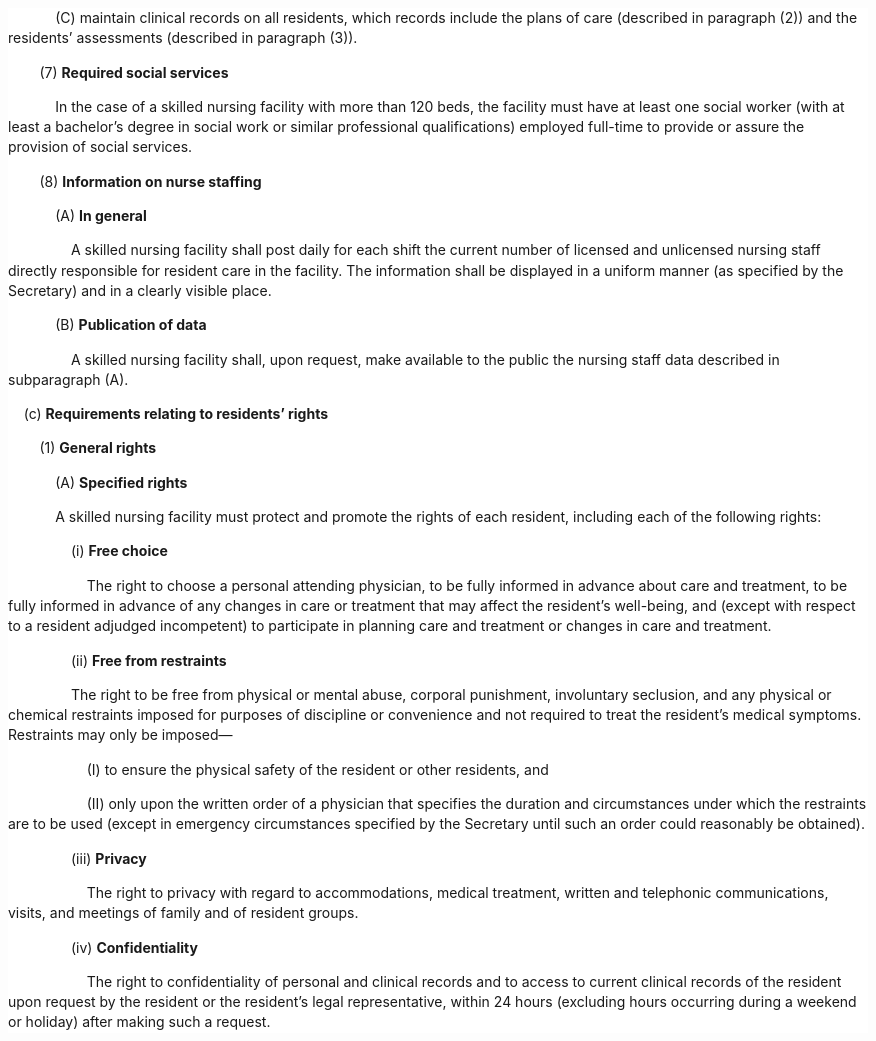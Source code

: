             (C) maintain clinical records on all residents, which records include the plans of care (described in paragraph (2)) and the residents’ assessments (described in paragraph (3)).

        (7) __Required social services__ 

            In the case of a skilled nursing facility with more than 120 beds, the facility must have at least one social worker (with at least a bachelor’s degree in social work or similar professional qualifications) employed full-time to provide or assure the provision of social services.

        (8) __Information on nurse staffing__ 

            (A) __In general__ 

                A skilled nursing facility shall post daily for each shift the current number of licensed and unlicensed nursing staff directly responsible for resident care in the facility. The information shall be displayed in a uniform manner (as specified by the Secretary) and in a clearly visible place.

            (B) __Publication of data__ 

                A skilled nursing facility shall, upon request, make available to the public the nursing staff data described in subparagraph (A).

    (c) __Requirements relating to residents’ rights__ 

        (1) __General rights__ 

            (A) __Specified rights__ 

            A skilled nursing facility must protect and promote the rights of each resident, including each of the following rights:

                (i) __Free choice__ 

                    The right to choose a personal attending physician, to be fully informed in advance about care and treatment, to be fully informed in advance of any changes in care or treatment that may affect the resident’s well-being, and (except with respect to a resident adjudged incompetent) to participate in planning care and treatment or changes in care and treatment.

                (ii) __Free from restraints__ 

                The right to be free from physical or mental abuse, corporal punishment, involuntary seclusion, and any physical or chemical restraints imposed for purposes of discipline or convenience and not required to treat the resident’s medical symptoms. Restraints may only be imposed—

                    (I) to ensure the physical safety of the resident or other residents, and

                    (II) only upon the written order of a physician that specifies the duration and circumstances under which the restraints are to be used (except in emergency circumstances specified by the Secretary until such an order could reasonably be obtained).

                (iii) __Privacy__ 

                    The right to privacy with regard to accommodations, medical treatment, written and telephonic communications, visits, and meetings of family and of resident groups.

                (iv) __Confidentiality__ 

                    The right to confidentiality of personal and clinical records and to access to current clinical records of the resident upon request by the resident or the resident’s legal representative, within 24 hours (excluding hours occurring during a weekend or holiday) after making such a request.
